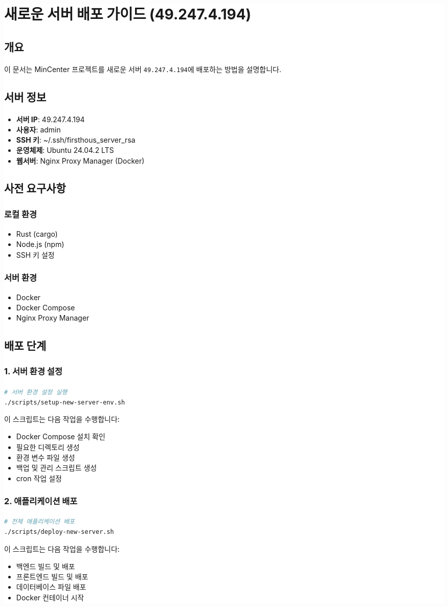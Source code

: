 # 새로운 서버 배포 가이드 (49.247.4.194)

## 개요
이 문서는 MinCenter 프로젝트를 새로운 서버 `49.247.4.194`에 배포하는 방법을 설명합니다.

## 서버 정보
- **서버 IP**: 49.247.4.194
- **사용자**: admin
- **SSH 키**: ~/.ssh/firsthous_server_rsa
- **운영체제**: Ubuntu 24.04.2 LTS
- **웹서버**: Nginx Proxy Manager (Docker)

## 사전 요구사항

### 로컬 환경
- Rust (cargo)
- Node.js (npm)
- SSH 키 설정

### 서버 환경
- Docker
- Docker Compose
- Nginx Proxy Manager

## 배포 단계

### 1. 서버 환경 설정
```bash
# 서버 환경 설정 실행
./scripts/setup-new-server-env.sh
```

이 스크립트는 다음 작업을 수행합니다:
- Docker Compose 설치 확인
- 필요한 디렉토리 생성
- 환경 변수 파일 생성
- 백업 및 관리 스크립트 생성
- cron 작업 설정

### 2. 애플리케이션 배포
```bash
# 전체 애플리케이션 배포
./scripts/deploy-new-server.sh
```

이 스크립트는 다음 작업을 수행합니다:
- 백엔드 빌드 및 배포
- 프론트엔드 빌드 및 배포
- 데이터베이스 파일 배포
- Docker 컨테이너 시작
